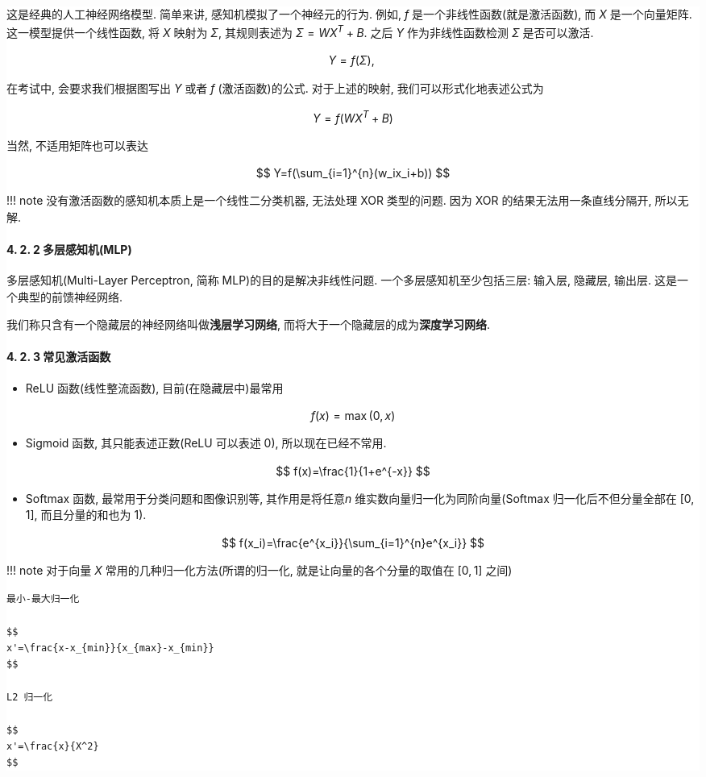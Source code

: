 这是经典的人工神经网络模型. 简单来讲, 感知机模拟了一个神经元的行为. 例如, $f$ 是一个非线性函数(就是激活函数), 而 $X$ 是一个向量矩阵. 这一模型提供一个线性函数, 将 $X$ 映射为 $\Sigma$, 其规则表述为 $\Sigma=WX^T+B$. 之后 $Y$ 作为非线性函数检测 $\Sigma$ 是否可以激活.

$$
Y=f(\Sigma),\
$$

在考试中, 会要求我们根据图写出 $Y$ 或者 $f$ (激活函数)的公式. 对于上述的映射, 我们可以形式化地表述公式为

$$
Y=f(WX^T+B)
$$

当然, 不适用矩阵也可以表达

$$
Y=f(\sum_{i=1}^{n}(w_ix_i+b))
$$

!!! note
	没有激活函数的感知机本质上是一个线性二分类机器, 无法处理 XOR 类型的问题. 因为 XOR 的结果无法用一条直线分隔开, 所以无解.

#### 4. 2. 2 多层感知机(MLP)

多层感知机(Multi-Layer Perceptron, 简称 MLP)的目的是解决非线性问题. 一个多层感知机至少包括三层: 输入层, 隐藏层, 输出层. 这是一个典型的前馈神经网络.

我们称只含有一个隐藏层的神经网络叫做**浅层学习网络**, 而将大于一个隐藏层的成为**深度学习网络**.

#### 4. 2. 3 常见激活函数
- ReLU 函数(线性整流函数), 目前(在隐藏层中)最常用

$$
f(x)=\max(0,x)
$$

- Sigmoid 函数, 其只能表述正数(ReLU 可以表述 0), 所以现在已经不常用.

$$
f(x)=\frac{1}{1+e^{-x}}
$$

- Softmax 函数, 最常用于分类问题和图像识别等, 其作用是将任意$n$ 维实数向量归一化为同阶向量(Softmax 归一化后不但分量全部在 $[0,1]$, 而且分量的和也为 $1$).

$$
f(x_i)=\frac{e^{x_i}}{\sum_{i=1}^{n}e^{x_i}}
$$

!!! note 
	对于向量 $X$ 常用的几种归一化方法(所谓的归一化, 就是让向量的各个分量的取值在 $[0,1]$ 之间)
	
	
	最小-最大归一化
	
	$$
	x'=\frac{x-x_{min}}{x_{max}-x_{min}}
	$$
	
	L2 归一化
	
	$$
	x'=\frac{x}{X^2}
	$$
